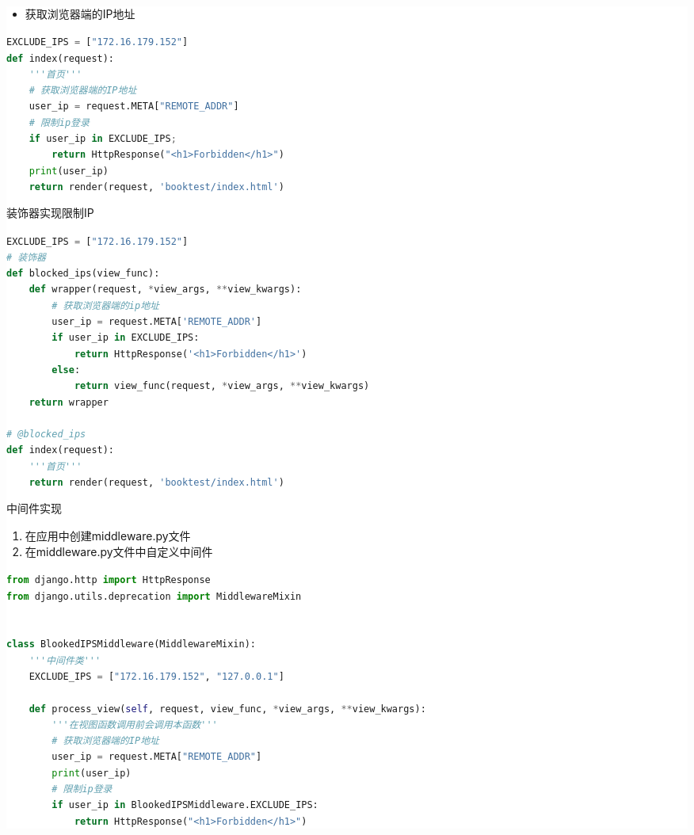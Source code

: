 * 获取浏览器端的IP地址

```python
EXCLUDE_IPS = ["172.16.179.152"]
def index(request):
    '''首页'''
    # 获取浏览器端的IP地址
    user_ip = request.META["REMOTE_ADDR"]
    # 限制ip登录
    if user_ip in EXCLUDE_IPS;
    	return HttpResponse("<h1>Forbidden</h1>")
    print(user_ip)
    return render(request, 'booktest/index.html')
```

装饰器实现限制IP

```python
EXCLUDE_IPS = ["172.16.179.152"]
# 装饰器
def blocked_ips(view_func):
    def wrapper(request, *view_args, **view_kwargs):
        # 获取浏览器端的ip地址
        user_ip = request.META['REMOTE_ADDR']
        if user_ip in EXCLUDE_IPS:
            return HttpResponse('<h1>Forbidden</h1>')
        else:
            return view_func(request, *view_args, **view_kwargs)
    return wrapper

# @blocked_ips
def index(request):
    '''首页'''
    return render(request, 'booktest/index.html')
```

中间件实现

1. 在应用中创建middleware.py文件
2. 在middleware.py文件中自定义中间件

```python
from django.http import HttpResponse
from django.utils.deprecation import MiddlewareMixin


class BlookedIPSMiddleware(MiddlewareMixin):
    '''中间件类'''
    EXCLUDE_IPS = ["172.16.179.152", "127.0.0.1"]

    def process_view(self, request, view_func, *view_args, **view_kwargs):
        '''在视图函数调用前会调用本函数'''
        # 获取浏览器端的IP地址
        user_ip = request.META["REMOTE_ADDR"]
        print(user_ip)
        # 限制ip登录
        if user_ip in BlookedIPSMiddleware.EXCLUDE_IPS:
            return HttpResponse("<h1>Forbidden</h1>")
```
